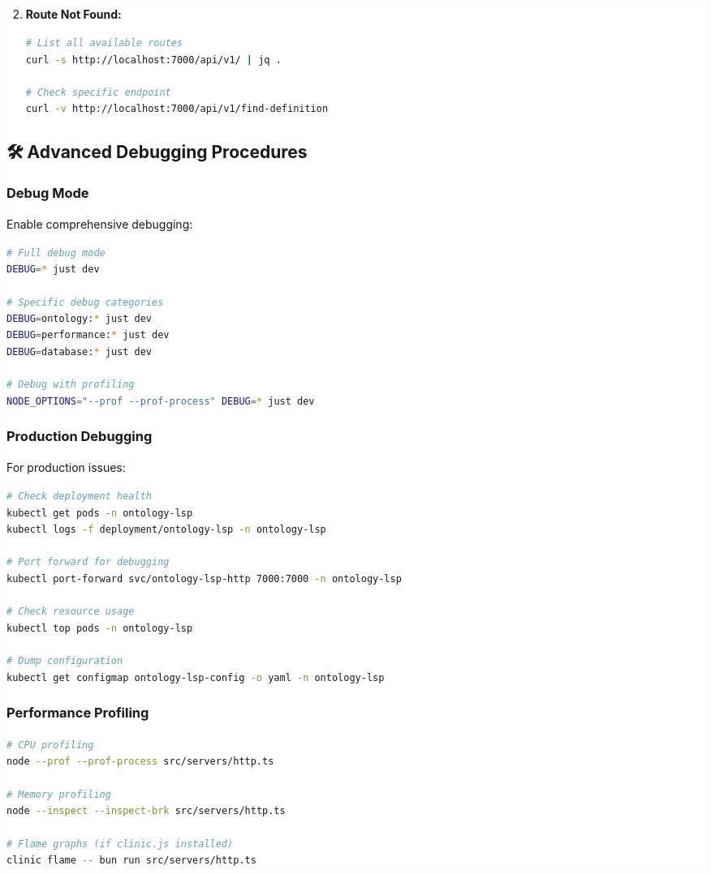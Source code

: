 2. **Route Not Found:**
   ```bash
   # List all available routes
   curl -s http://localhost:7000/api/v1/ | jq .
   
   # Check specific endpoint
   curl -v http://localhost:7000/api/v1/find-definition
   ```

## 🛠 Advanced Debugging Procedures

### Debug Mode

Enable comprehensive debugging:

```bash
# Full debug mode
DEBUG=* just dev

# Specific debug categories
DEBUG=ontology:* just dev
DEBUG=performance:* just dev
DEBUG=database:* just dev

# Debug with profiling
NODE_OPTIONS="--prof --prof-process" DEBUG=* just dev
```

### Production Debugging

For production issues:

```bash
# Check deployment health
kubectl get pods -n ontology-lsp
kubectl logs -f deployment/ontology-lsp -n ontology-lsp

# Port forward for debugging
kubectl port-forward svc/ontology-lsp-http 7000:7000 -n ontology-lsp

# Check resource usage
kubectl top pods -n ontology-lsp

# Dump configuration
kubectl get configmap ontology-lsp-config -o yaml -n ontology-lsp
```

### Performance Profiling

```bash
# CPU profiling
node --prof --prof-process src/servers/http.ts

# Memory profiling
node --inspect --inspect-brk src/servers/http.ts

# Flame graphs (if clinic.js installed)
clinic flame -- bun run src/servers/http.ts
```

